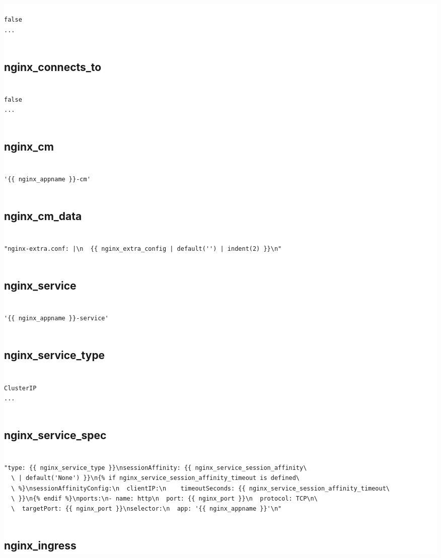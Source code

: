 ```

false
...
  
```
## nginx_connects_to
  
```

false
...
  
```
## nginx_cm
  
```

'{{ nginx_appname }}-cm'
  
```
## nginx_cm_data
  
```

"nginx-extra.conf: |\n  {{ nginx_extra_config | default('') | indent(2) }}\n"
  
```
## nginx_service
  
```

'{{ nginx_appname }}-service'
  
```
## nginx_service_type
  
```

ClusterIP
...
  
```
## nginx_service_spec
  
```

"type: {{ nginx_service_type }}\nsessionAffinity: {{ nginx_service_session_affinity\
  \ | default('None') }}\n{% if nginx_service_session_affinity_timeout is defined\
  \ %}\nsessionAffinityConfig:\n  clientIP:\n    timeoutSeconds: {{ nginx_service_session_affinity_timeout\
  \ }}\n{% endif %}\nports:\n- name: http\n  port: {{ nginx_port }}\n  protocol: TCP\n\
  \  targetPort: {{ nginx_port }}\nselector:\n  app: '{{ nginx_appname }}'\n"
  
```
## nginx_ingress
  